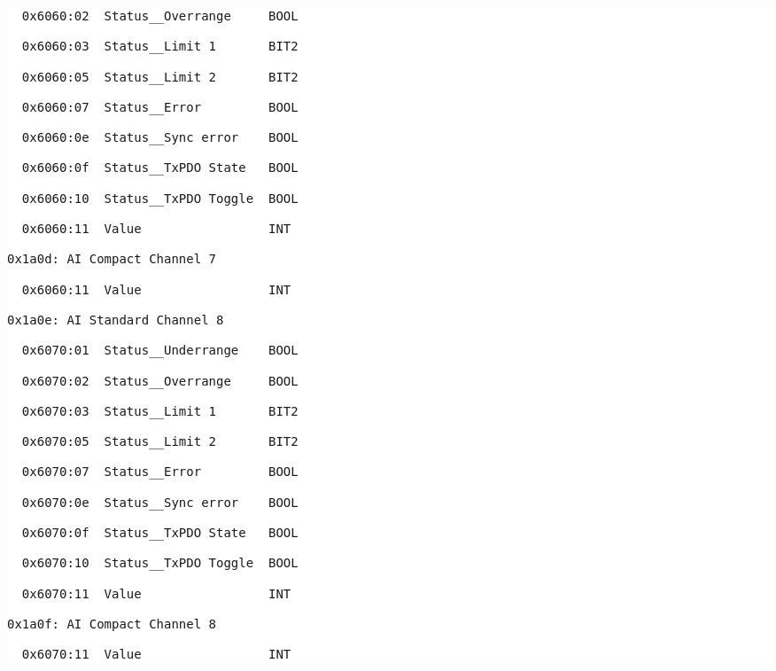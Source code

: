 <td><pre>  0x6060:02  Status__Overrange     BOOL</pre></td>
</tr>
<tr>
<td><pre>  0x6060:03  Status__Limit 1       BIT2</pre></td>
</tr>
<tr>
<td><pre>  0x6060:05  Status__Limit 2       BIT2</pre></td>
</tr>
<tr>
<td><pre>  0x6060:07  Status__Error         BOOL</pre></td>
</tr>
<tr>
<td><pre>  0x6060:0e  Status__Sync error    BOOL</pre></td>
</tr>
<tr>
<td><pre>  0x6060:0f  Status__TxPDO State   BOOL</pre></td>
</tr>
<tr>
<td><pre>  0x6060:10  Status__TxPDO Toggle  BOOL</pre></td>
</tr>
<tr>
<td><pre>  0x6060:11  Value                 INT</pre></td>
</tr>
<tr>
<td><pre>0x1a0d: AI Compact Channel 7</pre></td>
</tr>
<tr>
<td><pre>  0x6060:11  Value                 INT</pre></td>
</tr>
<tr>
<td><pre>0x1a0e: AI Standard Channel 8</pre></td>
</tr>
<tr>
<td><pre>  0x6070:01  Status__Underrange    BOOL</pre></td>
</tr>
<tr>
<td><pre>  0x6070:02  Status__Overrange     BOOL</pre></td>
</tr>
<tr>
<td><pre>  0x6070:03  Status__Limit 1       BIT2</pre></td>
</tr>
<tr>
<td><pre>  0x6070:05  Status__Limit 2       BIT2</pre></td>
</tr>
<tr>
<td><pre>  0x6070:07  Status__Error         BOOL</pre></td>
</tr>
<tr>
<td><pre>  0x6070:0e  Status__Sync error    BOOL</pre></td>
</tr>
<tr>
<td><pre>  0x6070:0f  Status__TxPDO State   BOOL</pre></td>
</tr>
<tr>
<td><pre>  0x6070:10  Status__TxPDO Toggle  BOOL</pre></td>
</tr>
<tr>
<td><pre>  0x6070:11  Value                 INT</pre></td>
</tr>
<tr>
<td><pre>0x1a0f: AI Compact Channel 8</pre></td>
</tr>
<tr>
<td><pre>  0x6070:11  Value                 INT</pre></td>